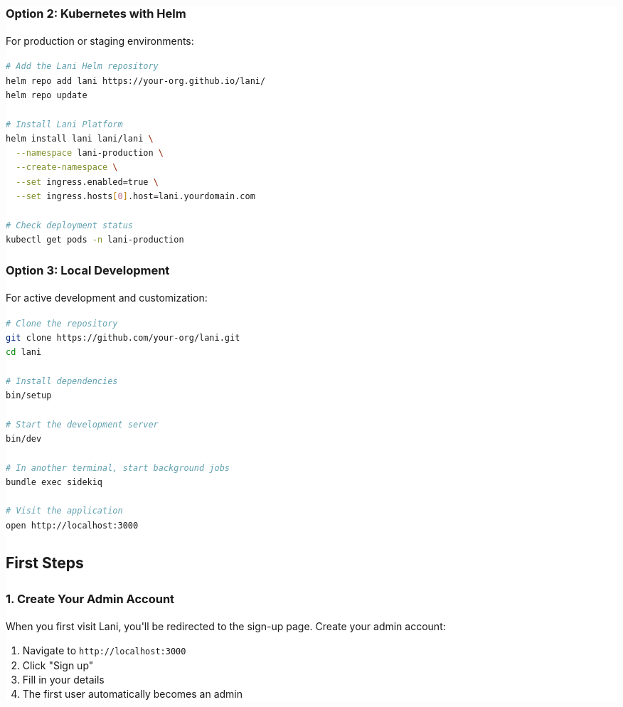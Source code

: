 ### Option 2: Kubernetes with Helm

For production or staging environments:

```bash
# Add the Lani Helm repository
helm repo add lani https://your-org.github.io/lani/
helm repo update

# Install Lani Platform
helm install lani lani/lani \
  --namespace lani-production \
  --create-namespace \
  --set ingress.enabled=true \
  --set ingress.hosts[0].host=lani.yourdomain.com

# Check deployment status
kubectl get pods -n lani-production
```

### Option 3: Local Development

For active development and customization:

```bash
# Clone the repository
git clone https://github.com/your-org/lani.git
cd lani

# Install dependencies
bin/setup

# Start the development server
bin/dev

# In another terminal, start background jobs
bundle exec sidekiq

# Visit the application
open http://localhost:3000
```

## First Steps

### 1. Create Your Admin Account

When you first visit Lani, you'll be redirected to the sign-up page. Create your admin account:

1. Navigate to `http://localhost:3000`
2. Click "Sign up" 
3. Fill in your details
4. The first user automatically becomes an admin
